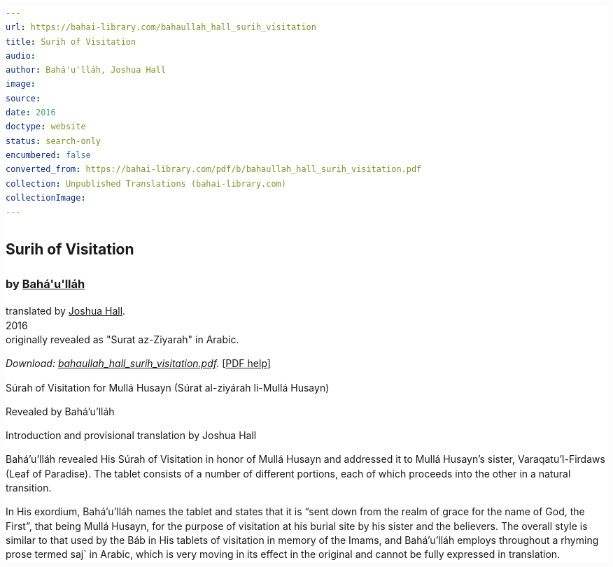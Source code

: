 ```yaml
---
url: https://bahai-library.com/bahaullah_hall_surih_visitation
title: Surih of Visitation
audio: 
author: Bahá'u'lláh, Joshua Hall
image: 
source: 
date: 2016
doctype: website
status: search-only
encumbered: false
converted_from: https://bahai-library.com/pdf/b/bahaullah_hall_surih_visitation.pdf
collection: Unpublished Translations (bahai-library.com)
collectionImage: 
---
```



## Surih of Visitation

### by [Bahá'u'lláh](https://bahai-library.com/author/Bahá'u'lláh)

translated by [Joshua Hall](https://bahai-library.com/author/Joshua%20Hall).  
2016  
originally revealed as "Surat az-Ziyarah" in Arabic.


_Download: [bahaullah\_hall\_surih_visitation.pdf](https://bahai-library.com/pdf/b/bahaullah_hall_surih_visitation.pdf)._ \[[PDF help](https://bahai-library.com/pdf/)\]


   Súrah of Visitation for Mullá Husayn (Súrat al-ziyárah li-Mullá
Husayn)

Revealed by Bahá’u’lláh

Introduction and provisional translation by Joshua Hall

Bahá’u’lláh revealed His Súrah of Visitation in honor of Mullá Husayn and addressed it to Mullá
Husayn’s sister, Varaqatu’l-Firdaws (Leaf of Paradise). The tablet consists of a number of different
portions, each of which proceeds into the other in a natural transition.

In His exordium, Bahá’u’lláh names the tablet and states that it is “sent down from the realm of grace
for the name of God, the First”, that being Mullá Husayn, for the purpose of visitation at his burial site
by his sister and the believers. The overall style is similar to that used by the Báb in His tablets of
visitation in memory of the Imams, and Bahá’u’lláh employs throughout a rhyming prose termed saj`
in Arabic, which is very moving in its effect in the original and cannot be fully expressed in translation.
